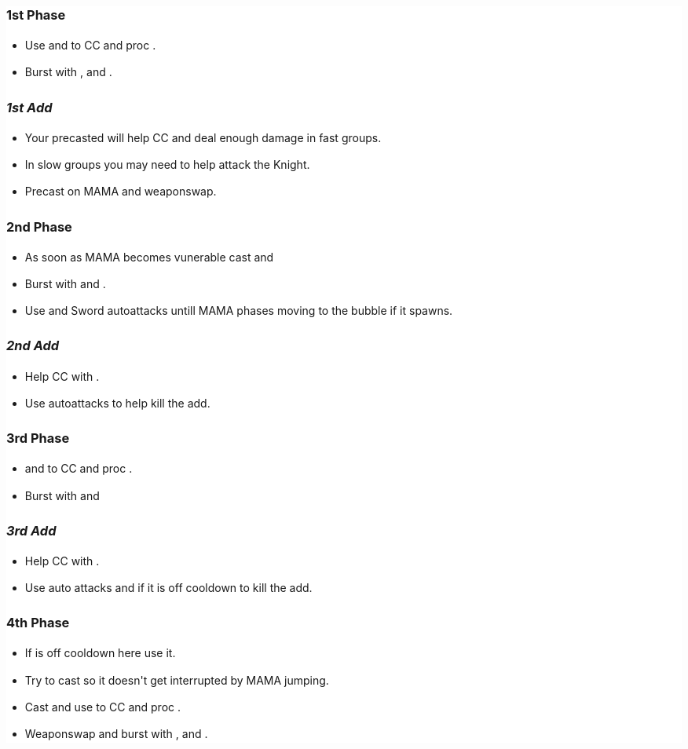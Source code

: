 
### **1st Phase**

-   Use <Skill id="45743"/> and <Skill name="Point Blank Shot"/> to CC and proc <Item id="84505"/>.

-   Burst with <Skill name="Rapid Fire"/>, <Skill name="Worldly Impact"/> and <Skill id="41524"/>.


### *1st Add*

-   Your precasted <Skill name="Frost Trap"/> will help CC and deal enough damage in fast groups.

-   In slow groups you may need to help attack the Knight.

-   Precast <Skill name="Barrage"/> on MAMA and weaponswap.


### **2nd Phase**

-   As soon as MAMA becomes vunerable cast <Skill name="Sicem"/> and <Skill name="Frost Trap"/>

-   Burst with <Skill name="Path of Scars"/> and <Skill name="Whirling Defense"/>.

-   Use <Skill id="41524"/> and Sword autoattacks untill MAMA phases moving to the bubble if it spawns.


### *2nd Add*

-   Help CC with <Skill id="45743"/>.

-   Use autoattacks to help kill the add.


### **3rd Phase**

-   <Skill name="Path of scars"/> and <Skill name="Point Blank Shot"/> to CC and proc <Item id="84505"/>.

-   Burst with <Skill name="Rapid Fire"/> and <Skill id="41524"/>


### *3rd Add*

-   Help CC with <Skill id="45743"/>.

-   Use auto attacks and <Skill name="Rapid Fire"/> if it is off cooldown to kill the add.


### **4th Phase**

-   If <Skill name="One Wolf Pack"/> is off cooldown here use it.

-   Try to cast <Skill name="Barrage"/> so it doesn't get interrupted by MAMA jumping.

-   Cast <Skill name="Frost Trap"/> and use <Skill name="Point Blank Shot"/> to CC and proc <Item id="84505"/>.

-   Weaponswap and burst with <Skill name="Worldly Impact"/>, <Skill name="Path of Scars"/> and <Skill name="Whirling Defense"/>.

